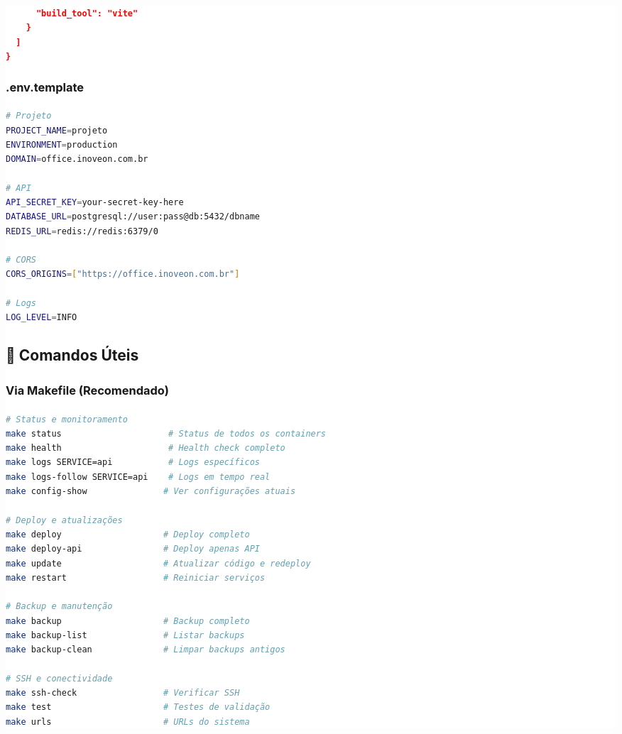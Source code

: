 ```json
      "build_tool": "vite"
    }
  ]
}
```

### .env.template
```bash
# Projeto
PROJECT_NAME=projeto
ENVIRONMENT=production
DOMAIN=office.inoveon.com.br

# API
API_SECRET_KEY=your-secret-key-here
DATABASE_URL=postgresql://user:pass@db:5432/dbname
REDIS_URL=redis://redis:6379/0

# CORS
CORS_ORIGINS=["https://office.inoveon.com.br"]

# Logs
LOG_LEVEL=INFO
```

## 🔧 Comandos Úteis

### **Via Makefile (Recomendado)**
```bash
# Status e monitoramento
make status                     # Status de todos os containers
make health                     # Health check completo
make logs SERVICE=api           # Logs específicos
make logs-follow SERVICE=api    # Logs em tempo real
make config-show               # Ver configurações atuais

# Deploy e atualizações
make deploy                    # Deploy completo
make deploy-api                # Deploy apenas API
make update                    # Atualizar código e redeploy
make restart                   # Reiniciar serviços

# Backup e manutenção
make backup                    # Backup completo
make backup-list               # Listar backups
make backup-clean              # Limpar backups antigos

# SSH e conectividade
make ssh-check                 # Verificar SSH
make test                      # Testes de validação
make urls                      # URLs do sistema
```
